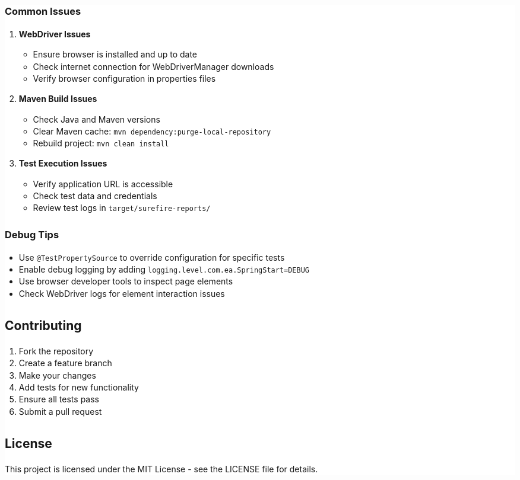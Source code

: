 ### Common Issues

1. **WebDriver Issues**
   - Ensure browser is installed and up to date
   - Check internet connection for WebDriverManager downloads
   - Verify browser configuration in properties files

2. **Maven Build Issues**
   - Check Java and Maven versions
   - Clear Maven cache: `mvn dependency:purge-local-repository`
   - Rebuild project: `mvn clean install`

3. **Test Execution Issues**
   - Verify application URL is accessible
   - Check test data and credentials
   - Review test logs in `target/surefire-reports/`

### Debug Tips

- Use `@TestPropertySource` to override configuration for specific tests
- Enable debug logging by adding `logging.level.com.ea.SpringStart=DEBUG`
- Use browser developer tools to inspect page elements
- Check WebDriver logs for element interaction issues

## Contributing

1. Fork the repository
2. Create a feature branch
3. Make your changes
4. Add tests for new functionality
5. Ensure all tests pass
6. Submit a pull request

## License

This project is licensed under the MIT License - see the LICENSE file for details.
